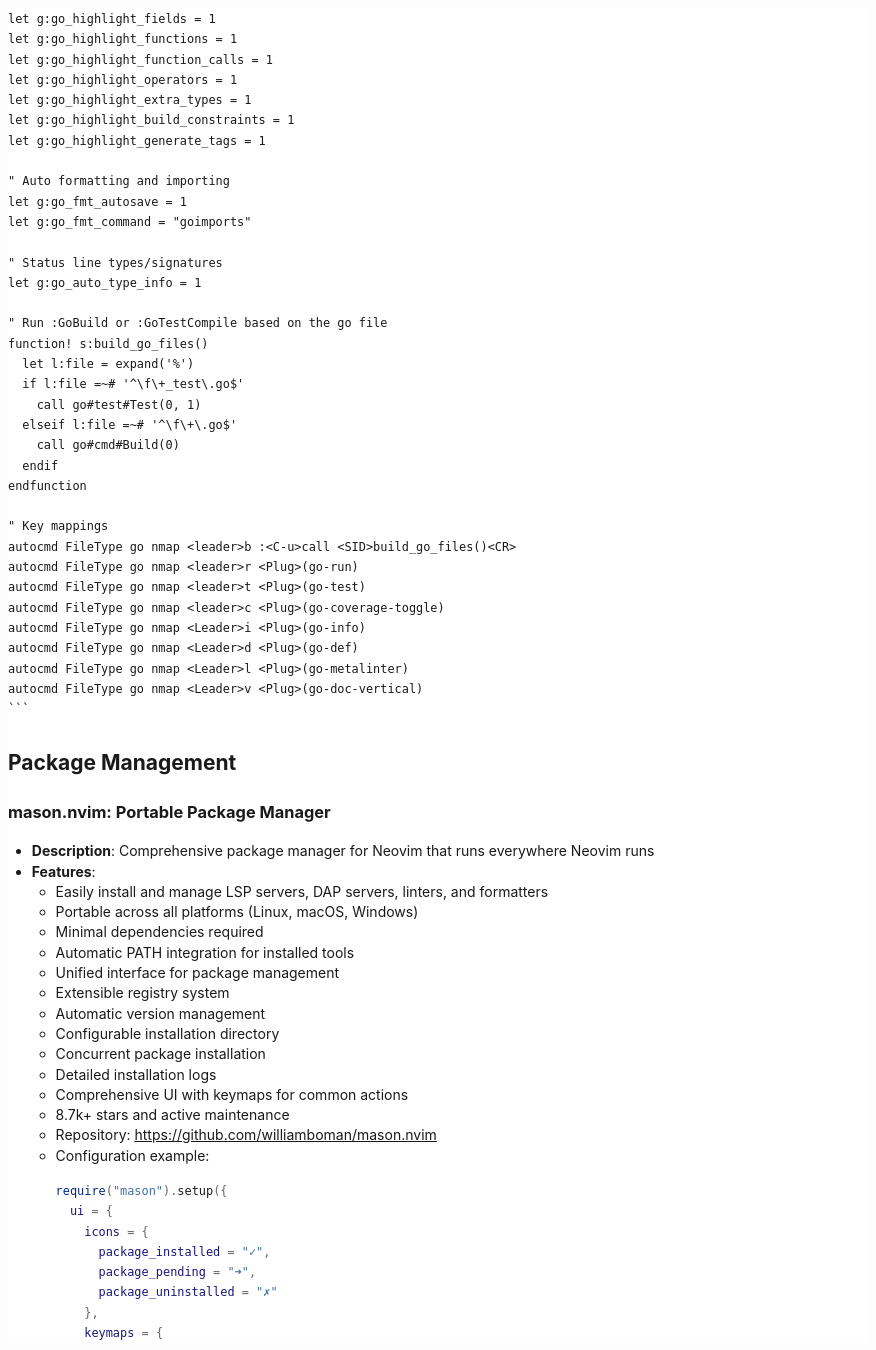     let g:go_highlight_fields = 1
    let g:go_highlight_functions = 1
    let g:go_highlight_function_calls = 1
    let g:go_highlight_operators = 1
    let g:go_highlight_extra_types = 1
    let g:go_highlight_build_constraints = 1
    let g:go_highlight_generate_tags = 1
    
    " Auto formatting and importing
    let g:go_fmt_autosave = 1
    let g:go_fmt_command = "goimports"
    
    " Status line types/signatures
    let g:go_auto_type_info = 1
    
    " Run :GoBuild or :GoTestCompile based on the go file
    function! s:build_go_files()
      let l:file = expand('%')
      if l:file =~# '^\f\+_test\.go$'
        call go#test#Test(0, 1)
      elseif l:file =~# '^\f\+\.go$'
        call go#cmd#Build(0)
      endif
    endfunction
    
    " Key mappings
    autocmd FileType go nmap <leader>b :<C-u>call <SID>build_go_files()<CR>
    autocmd FileType go nmap <leader>r <Plug>(go-run)
    autocmd FileType go nmap <leader>t <Plug>(go-test)
    autocmd FileType go nmap <leader>c <Plug>(go-coverage-toggle)
    autocmd FileType go nmap <Leader>i <Plug>(go-info)
    autocmd FileType go nmap <Leader>d <Plug>(go-def)
    autocmd FileType go nmap <Leader>l <Plug>(go-metalinter)
    autocmd FileType go nmap <Leader>v <Plug>(go-doc-vertical)
    ```

## Package Management

### mason.nvim: Portable Package Manager
- **Description**: Comprehensive package manager for Neovim that runs everywhere Neovim runs
- **Features**:
  - Easily install and manage LSP servers, DAP servers, linters, and formatters
  - Portable across all platforms (Linux, macOS, Windows)
  - Minimal dependencies required
  - Automatic PATH integration for installed tools
  - Unified interface for package management
  - Extensible registry system
  - Automatic version management
  - Configurable installation directory
  - Concurrent package installation
  - Detailed installation logs
  - Comprehensive UI with keymaps for common actions
  - 8.7k+ stars and active maintenance
  - Repository: https://github.com/williamboman/mason.nvim
  - Configuration example:
    ```lua
    require("mason").setup({
      ui = {
        icons = {
          package_installed = "✓",
          package_pending = "➜",
          package_uninstalled = "✗"
        },
        keymaps = {